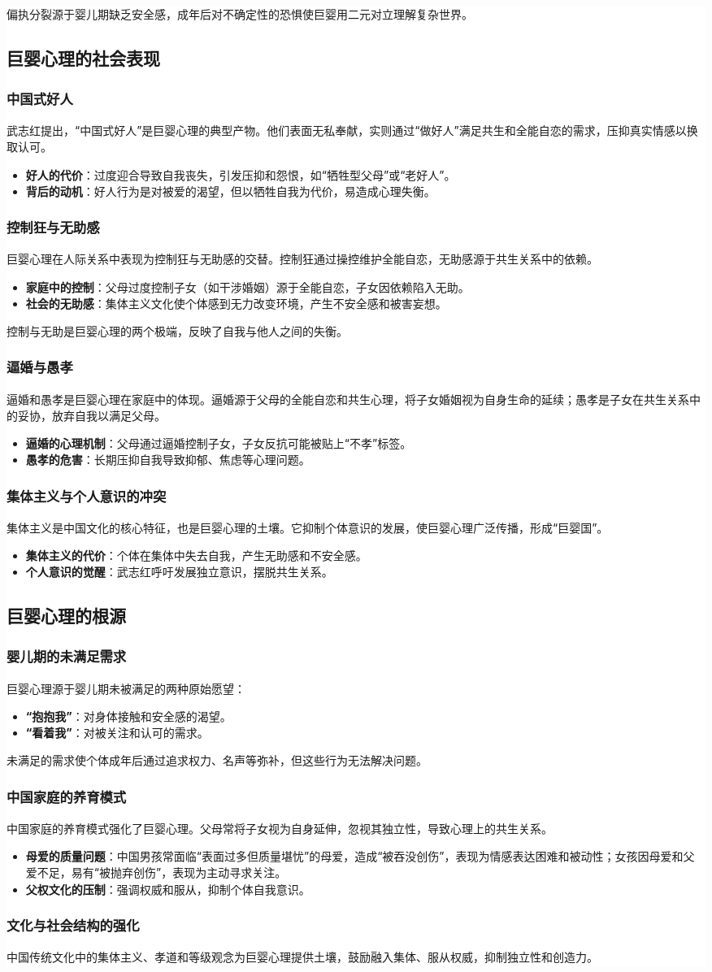 偏执分裂源于婴儿期缺乏安全感，成年后对不确定性的恐惧使巨婴用二元对立理解复杂世界。

## 巨婴心理的社会表现

### 中国式好人

武志红提出，“中国式好人”是巨婴心理的典型产物。他们表面无私奉献，实则通过“做好人”满足共生和全能自恋的需求，压抑真实情感以换取认可。

- **好人的代价**：过度迎合导致自我丧失，引发压抑和怨恨，如“牺牲型父母”或“老好人”。
- **背后的动机**：好人行为是对被爱的渴望，但以牺牲自我为代价，易造成心理失衡。

### 控制狂与无助感

巨婴心理在人际关系中表现为控制狂与无助感的交替。控制狂通过操控维护全能自恋，无助感源于共生关系中的依赖。

- **家庭中的控制**：父母过度控制子女（如干涉婚姻）源于全能自恋，子女因依赖陷入无助。
- **社会的无助感**：集体主义文化使个体感到无力改变环境，产生不安全感和被害妄想。

控制与无助是巨婴心理的两个极端，反映了自我与他人之间的失衡。

### 逼婚与愚孝

逼婚和愚孝是巨婴心理在家庭中的体现。逼婚源于父母的全能自恋和共生心理，将子女婚姻视为自身生命的延续；愚孝是子女在共生关系中的妥协，放弃自我以满足父母。

- **逼婚的心理机制**：父母通过逼婚控制子女，子女反抗可能被贴上“不孝”标签。
- **愚孝的危害**：长期压抑自我导致抑郁、焦虑等心理问题。

### 集体主义与个人意识的冲突

集体主义是中国文化的核心特征，也是巨婴心理的土壤。它抑制个体意识的发展，使巨婴心理广泛传播，形成“巨婴国”。

- **集体主义的代价**：个体在集体中失去自我，产生无助感和不安全感。
- **个人意识的觉醒**：武志红呼吁发展独立意识，摆脱共生关系。

## 巨婴心理的根源

### 婴儿期的未满足需求

巨婴心理源于婴儿期未被满足的两种原始愿望：

- **“抱抱我”**：对身体接触和安全感的渴望。
- **“看着我”**：对被关注和认可的需求。

未满足的需求使个体成年后通过追求权力、名声等弥补，但这些行为无法解决问题。

### 中国家庭的养育模式

中国家庭的养育模式强化了巨婴心理。父母常将子女视为自身延伸，忽视其独立性，导致心理上的共生关系。

- **母爱的质量问题**：中国男孩常面临“表面过多但质量堪忧”的母爱，造成“被吞没创伤”，表现为情感表达困难和被动性；女孩因母爱和父爱不足，易有“被抛弃创伤”，表现为主动寻求关注。
- **父权文化的压制**：强调权威和服从，抑制个体自我意识。

### 文化与社会结构的强化

中国传统文化中的集体主义、孝道和等级观念为巨婴心理提供土壤，鼓励融入集体、服从权威，抑制独立性和创造力。

